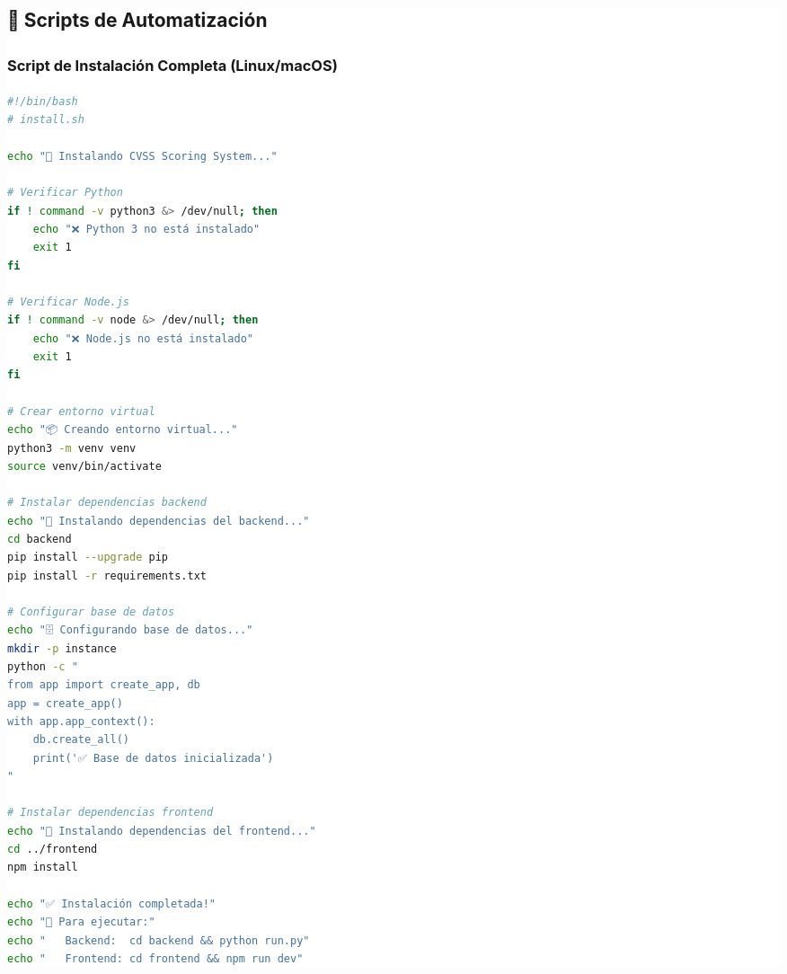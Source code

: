 ## 🚀 **Scripts de Automatización**

### **Script de Instalación Completa (Linux/macOS)**
```bash
#!/bin/bash
# install.sh

echo "🚀 Instalando CVSS Scoring System..."

# Verificar Python
if ! command -v python3 &> /dev/null; then
    echo "❌ Python 3 no está instalado"
    exit 1
fi

# Verificar Node.js
if ! command -v node &> /dev/null; then
    echo "❌ Node.js no está instalado"
    exit 1
fi

# Crear entorno virtual
echo "📦 Creando entorno virtual..."
python3 -m venv venv
source venv/bin/activate

# Instalar dependencias backend
echo "🔧 Instalando dependencias del backend..."
cd backend
pip install --upgrade pip
pip install -r requirements.txt

# Configurar base de datos
echo "🗄️ Configurando base de datos..."
mkdir -p instance
python -c "
from app import create_app, db
app = create_app()
with app.app_context():
    db.create_all()
    print('✅ Base de datos inicializada')
"

# Instalar dependencias frontend
echo "🎨 Instalando dependencias del frontend..."
cd ../frontend
npm install

echo "✅ Instalación completada!"
echo "🚀 Para ejecutar:"
echo "   Backend:  cd backend && python run.py"
echo "   Frontend: cd frontend && npm run dev"
```
